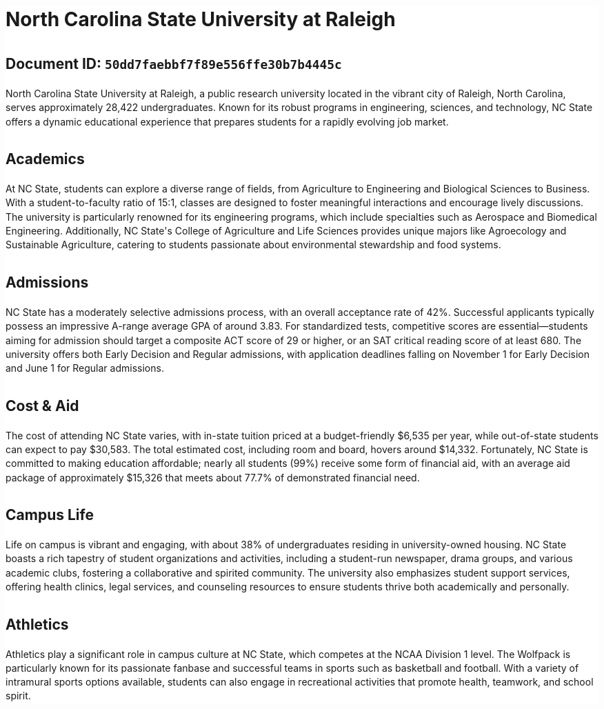 # North Carolina State University at Raleigh

**Document ID:** `50dd7faebbf7f89e556ffe30b7b4445c`
---

North Carolina State University at Raleigh, a public research university located in the vibrant city of Raleigh, North Carolina, serves approximately 28,422 undergraduates. Known for its robust programs in engineering, sciences, and technology, NC State offers a dynamic educational experience that prepares students for a rapidly evolving job market.

## Academics
At NC State, students can explore a diverse range of fields, from Agriculture to Engineering and Biological Sciences to Business. With a student-to-faculty ratio of 15:1, classes are designed to foster meaningful interactions and encourage lively discussions. The university is particularly renowned for its engineering programs, which include specialties such as Aerospace and Biomedical Engineering. Additionally, NC State's College of Agriculture and Life Sciences provides unique majors like Agroecology and Sustainable Agriculture, catering to students passionate about environmental stewardship and food systems.

## Admissions
NC State has a moderately selective admissions process, with an overall acceptance rate of 42%. Successful applicants typically possess an impressive A-range average GPA of around 3.83. For standardized tests, competitive scores are essential—students aiming for admission should target a composite ACT score of 29 or higher, or an SAT critical reading score of at least 680. The university offers both Early Decision and Regular admissions, with application deadlines falling on November 1 for Early Decision and June 1 for Regular admissions.

## Cost & Aid
The cost of attending NC State varies, with in-state tuition priced at a budget-friendly $6,535 per year, while out-of-state students can expect to pay $30,583. The total estimated cost, including room and board, hovers around $14,332. Fortunately, NC State is committed to making education affordable; nearly all students (99%) receive some form of financial aid, with an average aid package of approximately $15,326 that meets about 77.7% of demonstrated financial need.

## Campus Life
Life on campus is vibrant and engaging, with about 38% of undergraduates residing in university-owned housing. NC State boasts a rich tapestry of student organizations and activities, including a student-run newspaper, drama groups, and various academic clubs, fostering a collaborative and spirited community. The university also emphasizes student support services, offering health clinics, legal services, and counseling resources to ensure students thrive both academically and personally.

## Athletics
Athletics play a significant role in campus culture at NC State, which competes at the NCAA Division 1 level. The Wolfpack is particularly known for its passionate fanbase and successful teams in sports such as basketball and football. With a variety of intramural sports options available, students can also engage in recreational activities that promote health, teamwork, and school spirit.
